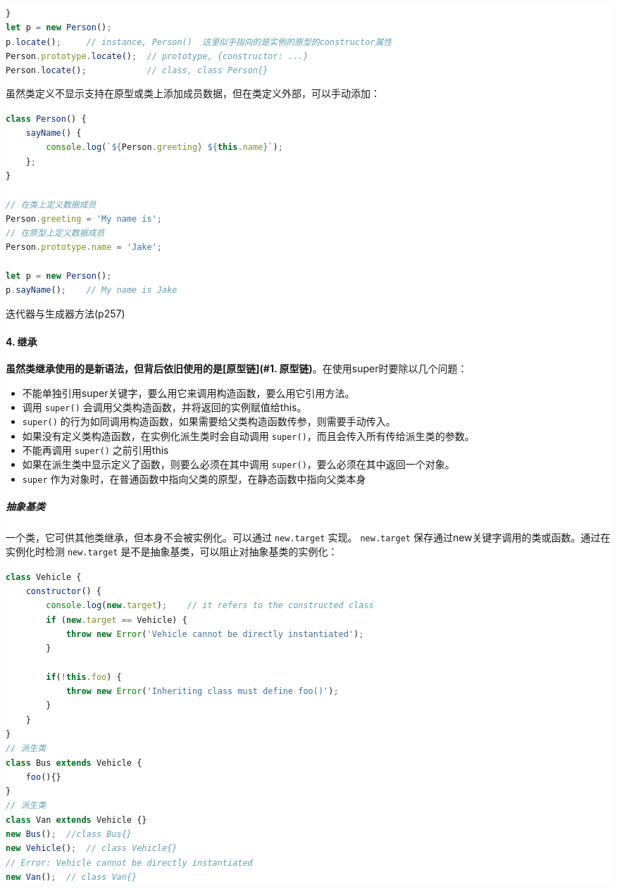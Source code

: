 ```javascript
}
let p = new Person();
p.locate();		// instance, Person()  这里似乎指向的是实例的原型的constructor属性
Person.prototype.locate();	// prototype, {constructor: ...}
Person.locate();			// class, class Person{}
```

虽然类定义不显示支持在原型或类上添加成员数据，但在类定义外部，可以手动添加：

```javascript
class Person() {
    sayName() {
        console.log(`${Person.greeting} ${this.name}`);
    };
}

// 在类上定义数据成员
Person.greeting = 'My name is';
// 在原型上定义数据成员
Person.prototype.name = 'Jake';

let p = new Person();
p.sayName();	// My name is Jake
```

迭代器与生成器方法(p257)

#### 4. 继承

**虽然类继承使用的是新语法，但背后依旧使用的是[原型链](#1. 原型链)**。在使用super时要除以几个问题：

- 不能单独引用super关键字，要么用它来调用构造函数，要么用它引用方法。
- 调用 `super()` 会调用父类构造函数，并将返回的实例赋值给this。
- `super()` 的行为如同调用构造函数，如果需要给父类构造函数传参，则需要手动传入。
- 如果没有定义类构造函数，在实例化派生类时会自动调用 `super()`，而且会传入所有传给派生类的参数。
- 不能再调用 `super()` 之前引用this
- 如果在派生类中显示定义了函数，则要么必须在其中调用 `super()`，要么必须在其中返回一个对象。
- `super` 作为对象时，在普通函数中指向父类的原型，在静态函数中指向父类本身

##### 抽象基类

一个类，它可供其他类继承，但本身不会被实例化。可以通过 `new.target` 实现。 `new.target` 保存通过new关键字调用的类或函数。通过在实例化时检测 `new.target` 是不是抽象基类，可以阻止对抽象基类的实例化：

```javascript
class Vehicle {
    constructor() {
        console.log(new.target);	// it refers to the constructed class
        if (new.target == Vehicle) {
            throw new Error('Vehicle cannot be directly instantiated');
        }
        
        if(!this.foo) {
            throw new Error('Inheriting class must define foo()');
        }
    }
}
// 派生类
class Bus extends Vehicle {
    foo(){}
}
// 派生类
class Van extends Vehicle {}
new Bus();	//class Bus{}
new Vehicle();	// class Vehicle{}
// Error: Vehicle cannot be directly instantiated
new Van();	// class Van{}
```